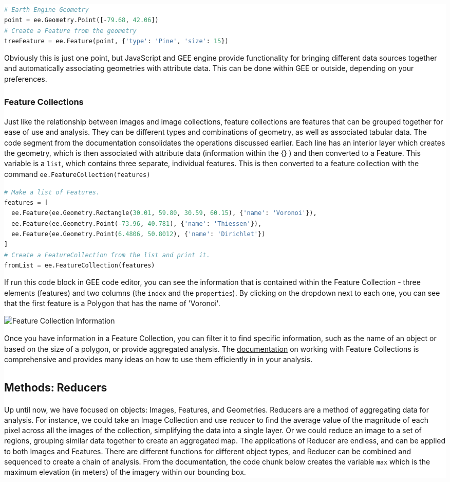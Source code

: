 
```python
# Earth Engine Geometry
point = ee.Geometry.Point([-79.68, 42.06])
# Create a Feature from the geometry
treeFeature = ee.Feature(point, {'type': 'Pine', 'size': 15})
```


Obviously this is just one point, but JavaScript and GEE engine provide functionality for bringing different data sources together and automatically associating geometries with attribute data. This can be done within GEE or outside, depending on your preferences.

### Feature Collections

Just like the relationship between images and image collections, feature collections are features that can be grouped together for ease of use and analysis. They can be different types and combinations of geometry, as well as associated tabular data. The code segment from the documentation consolidates the operations discussed earlier. Each line has an interior layer which creates the geometry, which is then associated with attribute data (information within the {} ) and then converted to a Feature. This variable is a `list`, which contains three separate, individual features.  This is then converted to a feature collection with the command `ee.FeatureCollection(features)`


```python
# Make a list of Features.
features = [
  ee.Feature(ee.Geometry.Rectangle(30.01, 59.80, 30.59, 60.15), {'name': 'Voronoi'}),
  ee.Feature(ee.Geometry.Point(-73.96, 40.781), {'name': 'Thiessen'}),
  ee.Feature(ee.Geometry.Point(6.4806, 50.8012), {'name': 'Dirichlet'})
]
# Create a FeatureCollection from the list and print it.
fromList = ee.FeatureCollection(features)
```


If run this code block in GEE code editor, you can see the information that is contained within the Feature Collection - three elements (features) and two columns (the `index` and the `properties`). By clicking on the dropdown next to each one, you can see that the first feature is a Polygon that has the name of 'Voronoi'.

![Feature Collection Information](https://loz-webimages.s3.amazonaws.com/GEE_Labs/A03-05.png)

Once you have information in a Feature Collection, you can filter it to find specific information, such as the name of an object or based on the size of a polygon, or provide aggregated analysis. The [documentation](https://developers.google.com/earth-engine/guides/features) on working with Feature Collections  is comprehensive and provides many ideas on how to use them efficiently in in your analysis. 

## Methods: Reducers

Up until now, we have focused on objects: Images, Features, and Geometries. Reducers are a method of aggregating data for analysis. For instance, we could take an Image Collection and use `reducer` to find the average value of the magnitude of each pixel across all the images of the collection, simplifying the data into a single layer. Or we could reduce an image to a set of regions, grouping similar data together to create an aggregated map. The applications of Reducer are endless, and can be applied to both Images and Features. There are different functions for different object types, and Reducer can be combined and sequenced to create a chain of analysis. From the documentation, the code chunk below creates the variable `max` which is the maximum elevation (in meters) of the imagery within our bounding box.
